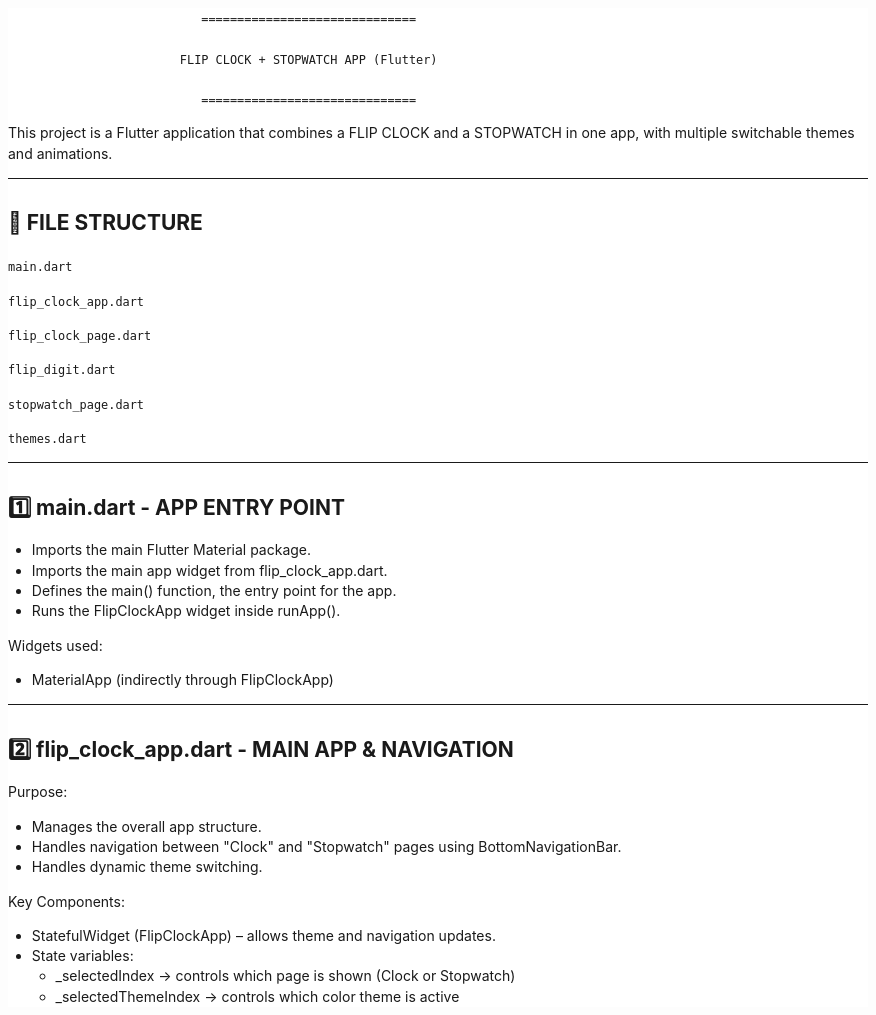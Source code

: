 
                               ==============================

                            FLIP CLOCK + STOPWATCH APP (Flutter) 

                               ==============================

This project is a Flutter application that combines a FLIP CLOCK and a STOPWATCH in one app, with multiple switchable themes and animations.

---------------------------------------------------
📁 FILE STRUCTURE
---------------------------------------------------
```
main.dart
```
```
flip_clock_app.dart
```
```
flip_clock_page.dart
```
```
flip_digit.dart
```
```
stopwatch_page.dart
```
```
themes.dart
```
---------------------------------------------------
1️⃣ main.dart - APP ENTRY POINT
---------------------------------------------------
- Imports the main Flutter Material package.
- Imports the main app widget from flip_clock_app.dart.
- Defines the main() function, the entry point for the app.
- Runs the FlipClockApp widget inside runApp().

Widgets used:
- MaterialApp (indirectly through FlipClockApp)

---------------------------------------------------
2️⃣ flip_clock_app.dart - MAIN APP & NAVIGATION
---------------------------------------------------
Purpose:
- Manages the overall app structure.
- Handles navigation between "Clock" and "Stopwatch" pages using BottomNavigationBar.
- Handles dynamic theme switching.

Key Components:
- StatefulWidget (FlipClockApp) – allows theme and navigation updates.
- State variables:
  - _selectedIndex → controls which page is shown (Clock or Stopwatch)
  - _selectedThemeIndex → controls which color theme is active
